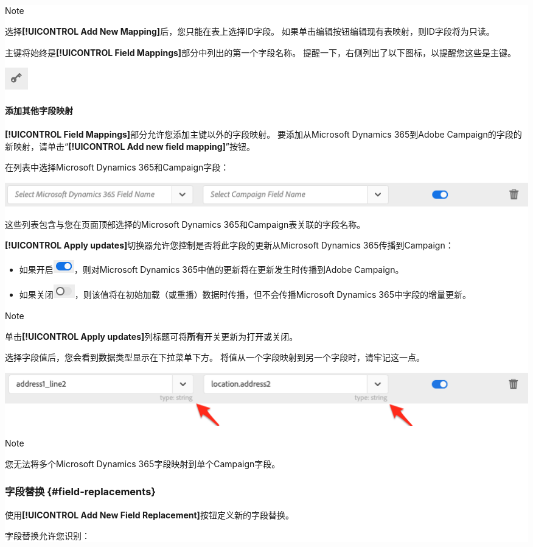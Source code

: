 >[!NOTE]
>
>选择&#x200B;**[!UICONTROL Add New Mapping]**&#x200B;后，您只能在表上选择ID字段。 如果单击编辑按钮编辑现有表映射，则ID字段将为只读。

主键将始终是&#x200B;**[!UICONTROL Field Mappings]**&#x200B;部分中列出的第一个字段名称。 提醒一下，右侧列出了以下图标，以提醒您这些是主键。

![](assets/do-not-localize/d365-to-acs-icon-primary-key.png)

#### 添加其他字段映射

**[!UICONTROL Field Mappings]**&#x200B;部分允许您添加主键以外的字段映射。 要添加从Microsoft Dynamics 365到Adobe Campaign的字段的新映射，请单击“**[!UICONTROL Add new field mapping]**”按钮。

在列表中选择Microsoft Dynamics 365和Campaign字段：

![](assets/do-not-localize/d365-to-acs-ui-page-ingress-new-field-mapping.png)

这些列表包含与您在页面顶部选择的Microsoft Dynamics 365和Campaign表关联的字段名称。

**[!UICONTROL Apply updates]**&#x200B;切换器允许您控制是否将此字段的更新从Microsoft Dynamics 365传播到Campaign：
* 如果开启![](assets/do-not-localize/d365-to-acs-icon-switch-on.png)，则对Microsoft Dynamics 365中值的更新将在更新发生时传播到Adobe Campaign。

* 如果关闭![](assets/do-not-localize/d365-to-acs-icon-switch-off.png)，则该值将在初始加载（或重播）数据时传播，但不会传播Microsoft Dynamics 365中字段的增量更新。

>[!NOTE]
>
>单击&#x200B;**[!UICONTROL Apply updates]**&#x200B;列标题可将&#x200B;**所有**&#x200B;开关更新为打开或关闭。
>

选择字段值后，您会看到数据类型显示在下拉菜单下方。   将值从一个字段映射到另一个字段时，请牢记这一点。

![](assets/do-not-localize/d365-to-acs-ui-page-ingress-mappings-fields-selected.png)

>[!NOTE]
>
> 您无法将多个Microsoft Dynamics 365字段映射到单个Campaign字段。

### 字段替换 {#field-replacements}

使用&#x200B;**[!UICONTROL Add New Field Replacement]**&#x200B;按钮定义新的字段替换。

字段替换允许您识别：
